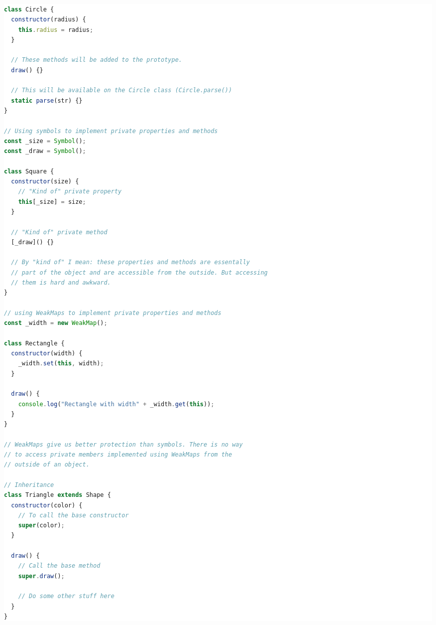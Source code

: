 ```javascript
class Circle {
  constructor(radius) {
    this.radius = radius;
  }

  // These methods will be added to the prototype.
  draw() {}

  // This will be available on the Circle class (Circle.parse())
  static parse(str) {}
}

// Using symbols to implement private properties and methods
const _size = Symbol();
const _draw = Symbol();

class Square {
  constructor(size) {
    // "Kind of" private property
    this[_size] = size;
  }

  // "Kind of" private method
  [_draw]() {}

  // By "kind of" I mean: these properties and methods are essentally
  // part of the object and are accessible from the outside. But accessing
  // them is hard and awkward.
}

// using WeakMaps to implement private properties and methods
const _width = new WeakMap();

class Rectangle {
  constructor(width) {
    _width.set(this, width);
  }

  draw() {
    console.log("Rectangle with width" + _width.get(this));
  }
}

// WeakMaps give us better protection than symbols. There is no way
// to access private members implemented using WeakMaps from the
// outside of an object.

// Inheritance
class Triangle extends Shape {
  constructor(color) {
    // To call the base constructor
    super(color);
  }

  draw() {
    // Call the base method
    super.draw();

    // Do some other stuff here
  }
}
```
<a name='StackImplementationUsingClass'> </a>